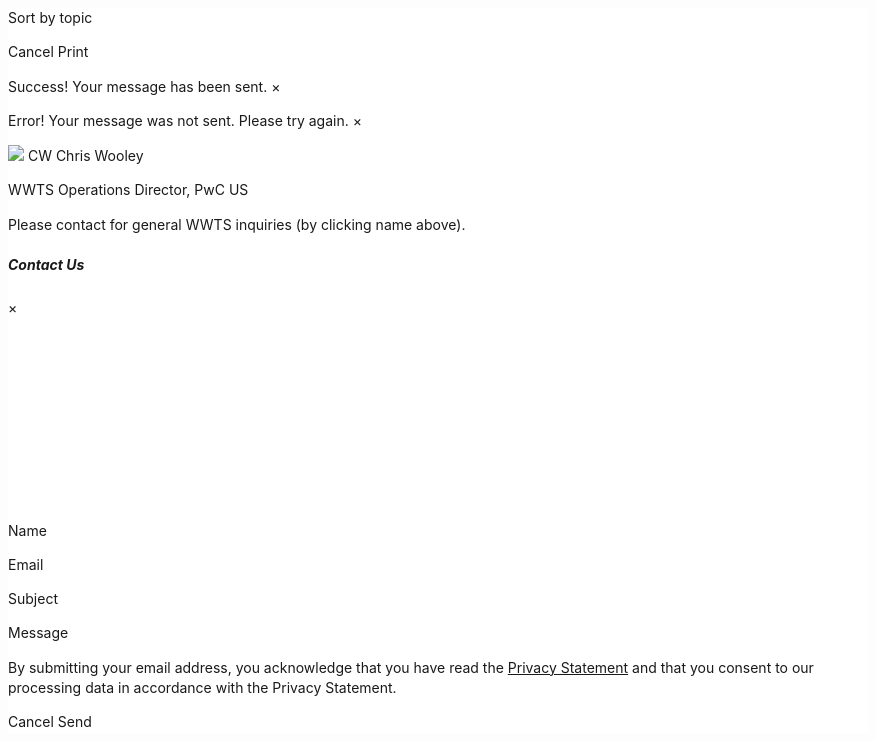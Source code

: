 Sort by topic




Cancel
Print








Success! Your message has been sent.
×




 Error! Your message was not sent. Please try again.
×




![](-/media/world-wide-tax-summaries/attachments/global---chris-wooley.ashx%3Frev=ac5e5f3223b34096b1afc2a6009c7320&revision=ac5e5f32-23b3-4096-b1af-c2a6009c7320&hash=859B7ADC84DC2CBEC9760E9E6EE7DE6D0A8BFCDF)
CW
Chris Wooley

WWTS Operations Director, PwC US

Please contact for general WWTS inquiries (by clicking name above).  



##### Contact Us

×


 
![](nigeria%3FtopicTypeId=d81ae229-7a96-42b6-8259-b912bb9d0322.html)


###### 



Name


Email


Subject


Message




By submitting your email address, you acknowledge that you have read the [Privacy Statement](https://www.pwc.com/gx/en/legal-notices/pwc-privacy-statement.html "Privacy Statement") and that you consent to our processing data in accordance with the Privacy Statement.



Cancel
Send
